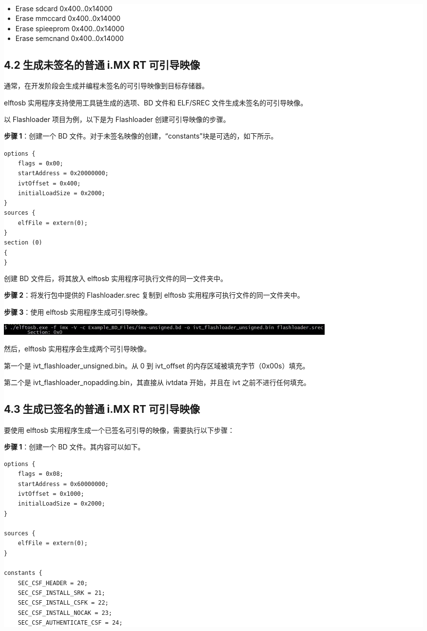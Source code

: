    * Erase sdcard 0x400..0x14000
   * Erase mmccard 0x400..0x14000
   * Erase spieeprom 0x400..0x14000
   * Erase semcnand 0x400..0x14000

## 4.2 生成未签名的普通 i.MX RT 可引导映像

通常，在开发阶段会生成并编程未签名的可引导映像到目标存储器。

elftosb 实用程序支持使用工具链生成的选项、BD 文件和 ELF/SREC 文件生成未签名的可引导映像。

以 Flashloader 项目为例，以下是为 Flashloader 创建可引导映像的步骤。

**步骤 1**：创建一个 BD 文件。对于未签名映像的创建，“constants”块是可选的，如下所示。

```
options {
    flags = 0x00;
    startAddress = 0x20000000;
    ivtOffset = 0x400;
    initialLoadSize = 0x2000;
}
sources {
    elfFile = extern(0);
}
section (0)
{
}
```

创建 BD 文件后，将其放入 elftosb 实用程序可执行文件的同一文件夹中。

**步骤 2**：将发行包中提供的 Flashloader.srec 复制到 elftosb 实用程序可执行文件的同一文件夹中。

**步骤 3**：使用 elftosb 实用程序生成可引导映像。

![Figure 2. Example command to generate unsigned boot image](/images/imx-rt1060-manufacturing-users-guide/figure2.jpg)

然后，elftosb 实用程序会生成两个可引导映像。

第一个是 ivt_flashloader_unsigned.bin。从 0 到 ivt_offset 的内存区域被填充字节（0x00s）填充。

第二个是 ivt_flashloader_nopadding.bin，其直接从 ivtdata 开始，并且在 ivt 之前不进行任何填充。

## 4.3 生成已签名的普通 i.MX RT 可引导映像

要使用 elftosb 实用程序生成一个已签名可引导的映像，需要执行以下步骤：

**步骤 1**：创建一个 BD 文件。其内容可以如下。

```
options {
    flags = 0x08;
    startAddress = 0x60000000;
    ivtOffset = 0x1000;
    initialLoadSize = 0x2000;
}

sources {
    elfFile = extern(0);
}

constants {
    SEC_CSF_HEADER = 20;
    SEC_CSF_INSTALL_SRK = 21;
    SEC_CSF_INSTALL_CSFK = 22;
    SEC_CSF_INSTALL_NOCAK = 23;
    SEC_CSF_AUTHENTICATE_CSF = 24;
```